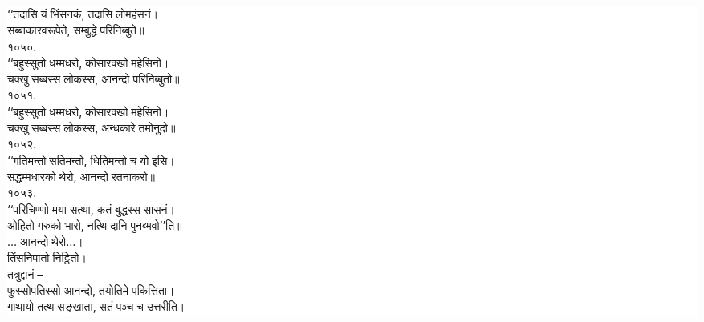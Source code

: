 ‘‘तदासि यं भिंसनकं, तदासि लोमहंसनं।  
सब्बाकारवरूपेते, सम्बुद्धे परिनिब्बुते॥  
१०५०.  
‘‘बहुस्सुतो धम्मधरो, कोसारक्खो महेसिनो।  
चक्खु सब्बस्स लोकस्स, आनन्दो परिनिब्बुतो॥  
१०५१.  
‘‘बहुस्सुतो धम्मधरो, कोसारक्खो महेसिनो।  
चक्खु सब्बस्स लोकस्स, अन्धकारे तमोनुदो॥  
१०५२.  
‘‘गतिमन्तो सतिमन्तो, धितिमन्तो च यो इसि।  
सद्धम्मधारको थेरो, आनन्दो रतनाकरो॥  
१०५३.  
‘‘परिचिण्णो मया सत्था, कतं बुद्धस्स सासनं।  
ओहितो गरुको भारो, नत्थि दानि पुनब्भवो’’ति॥  
… आनन्दो थेरो…।  
तिंसनिपातो निट्ठितो।  
तत्रुद्दानं –  
फुस्सोपतिस्सो आनन्दो, तयोतिमे पकित्तिता।  
गाथायो तत्थ सङ्खाता, सतं पञ्च च उत्तरीति।  